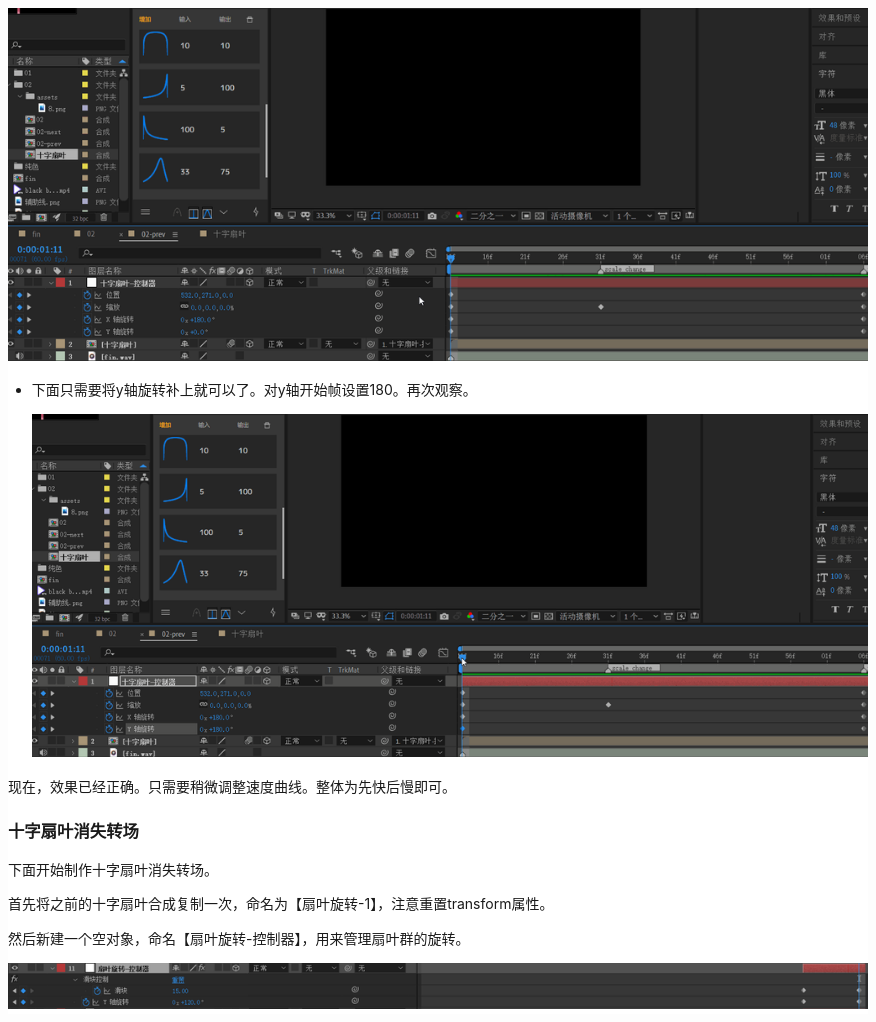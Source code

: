   ![figure 2-11 十字扇叶缩放 + X旋转](assets/figure-2-11.gif)

- 下面只需要将y轴旋转补上就可以了。对y轴开始帧设置180。再次观察。

  ![figure 2-12 十字扇叶缩放 + X旋转 + Y旋转](assets/figure-2-12.gif)

现在，效果已经正确。只需要稍微调整速度曲线。整体为先快后慢即可。

### 十字扇叶消失转场

下面开始制作十字扇叶消失转场。

首先将之前的十字扇叶合成复制一次，命名为【扇叶旋转-1】，注意重置transform属性。

然后新建一个空对象，命名【扇叶旋转-控制器】，用来管理扇叶群的旋转。

![figure 2-13 扇叶旋转-控制器](assets/figure-2-13.png)
